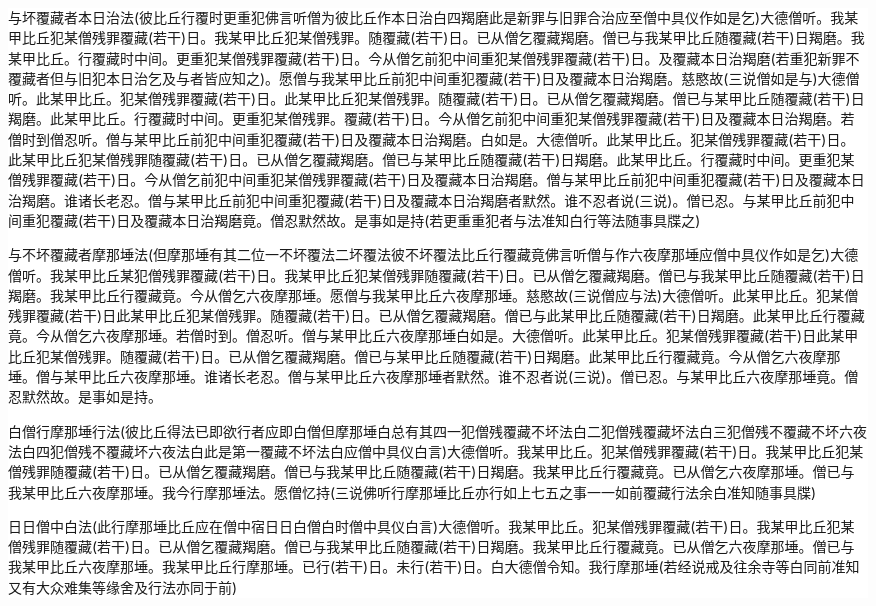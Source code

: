 与坏覆藏者本日治法(彼比丘行覆时更重犯佛言听僧为彼比丘作本日治白四羯磨此是新罪与旧罪合治应至僧中具仪作如是乞)大德僧听。我某甲比丘犯某僧残罪覆藏(若干)日。我某甲比丘犯某僧残罪。随覆藏(若干)日。已从僧乞覆藏羯磨。僧已与我某甲比丘随覆藏(若干)日羯磨。我某甲比丘。行覆藏时中间。更重犯某僧残罪覆藏(若干)日。今从僧乞前犯中间重犯某僧残罪覆藏(若干)日。及覆藏本日治羯磨(若重犯新罪不覆藏者但与旧犯本日治乞及与者皆应知之)。愿僧与我某甲比丘前犯中间重犯覆藏(若干)日及覆藏本日治羯磨。慈愍故(三说僧如是与)大德僧听。此某甲比丘。犯某僧残罪覆藏(若干)日。此某甲比丘犯某僧残罪。随覆藏(若干)日。已从僧乞覆藏羯磨。僧已与某甲比丘随覆藏(若干)日羯磨。此某甲比丘。行覆藏时中间。更重犯某僧残罪。覆藏(若干)日。今从僧乞前犯中间重犯某僧残罪覆藏(若干)日及覆藏本日治羯磨。若僧时到僧忍听。僧与某甲比丘前犯中间重犯覆藏(若干)日及覆藏本日治羯磨。白如是。大德僧听。此某甲比丘。犯某僧残罪覆藏(若干)日。此某甲比丘犯某僧残罪随覆藏(若干)日。已从僧乞覆藏羯磨。僧已与某甲比丘随覆藏(若干)日羯磨。此某甲比丘。行覆藏时中间。更重犯某僧残罪覆藏(若干)日。今从僧乞前犯中间重犯某僧残罪覆藏(若干)日及覆藏本日治羯磨。僧与某甲比丘前犯中间重犯覆藏(若干)日及覆藏本日治羯磨。谁诸长老忍。僧与某甲比丘前犯中间重犯覆藏(若干)日及覆藏本日治羯磨者默然。谁不忍者说(三说)。僧已忍。与某甲比丘前犯中间重犯覆藏(若干)日及覆藏本日治羯磨竟。僧忍默然故。是事如是持(若更重重犯者与法准知白行等法随事具牒之)  

与不坏覆藏者摩那埵法(但摩那埵有其二位一不坏覆法二坏覆法彼不坏覆法比丘行覆藏竟佛言听僧与作六夜摩那埵应僧中具仪作如是乞)大德僧听。我某甲比丘某犯僧残罪覆藏(若干)日。我某甲比丘犯某僧残罪随覆藏(若干)日。已从僧乞覆藏羯磨。僧已与我某甲比丘随覆藏(若干)日羯磨。我某甲比丘行覆藏竟。今从僧乞六夜摩那埵。愿僧与我某甲比丘六夜摩那埵。慈愍故(三说僧应与法)大德僧听。此某甲比丘。犯某僧残罪覆藏(若干)日此某甲比丘犯某僧残罪。随覆藏(若干)日。已从僧乞覆藏羯磨。僧已与此某甲比丘随覆藏(若干)日羯磨。此某甲比丘行覆藏竟。今从僧乞六夜摩那埵。若僧时到。僧忍听。僧与某甲比丘六夜摩那埵白如是。大德僧听。此某甲比丘。犯某僧残罪覆藏(若干)日此某甲比丘犯某僧残罪。随覆藏(若干)日。已从僧乞覆藏羯磨。僧已与某甲比丘随覆藏(若干)日羯磨。此某甲比丘行覆藏竟。今从僧乞六夜摩那埵。僧与某甲比丘六夜摩那埵。谁诸长老忍。僧与某甲比丘六夜摩那埵者默然。谁不忍者说(三说)。僧已忍。与某甲比丘六夜摩那埵竟。僧忍默然故。是事如是持。  

白僧行摩那埵行法(彼比丘得法已即欲行者应即白僧但摩那埵白总有其四一犯僧残覆藏不坏法白二犯僧残覆藏坏法白三犯僧残不覆藏不坏六夜法白四犯僧残不覆藏坏六夜法白此是第一覆藏不坏法白应僧中具仪白言)大德僧听。我某甲比丘。犯某僧残罪覆藏(若干)日。我某甲比丘犯某僧残罪随覆藏(若干)日。已从僧乞覆藏羯磨。僧已与我某甲比丘随覆藏(若干)日羯磨。我某甲比丘行覆藏竟。已从僧乞六夜摩那埵。僧已与我某甲比丘六夜摩那埵。我今行摩那埵法。愿僧忆持(三说佛听行摩那埵比丘亦行如上七五之事一一如前覆藏行法余白准知随事具牒)  

日日僧中白法(此行摩那埵比丘应在僧中宿日日白僧白时僧中具仪白言)大德僧听。我某甲比丘。犯某僧残罪覆藏(若干)日。我某甲比丘犯某僧残罪随覆藏(若干)日。已从僧乞覆藏羯磨。僧已与我某甲比丘随覆藏(若干)日羯磨。我某甲比丘行覆藏竟。已从僧乞六夜摩那埵。僧已与我某甲比丘六夜摩那埵。我某甲比丘行摩那埵。已行(若干)日。未行(若干)日。白大德僧令知。我行摩那埵(若经说戒及往余寺等白同前准知又有大众难集等缘舍及行法亦同于前)  

